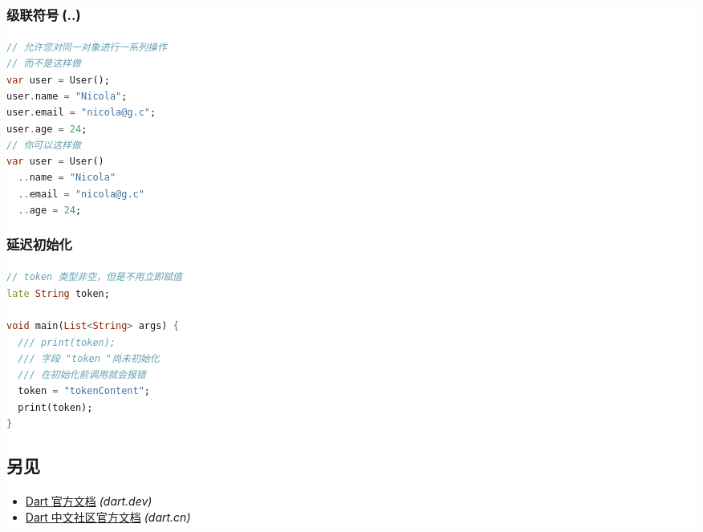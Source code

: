 ### 级联符号 (..)

```dart
// 允许您对同一对象进行一系列操作
// 而不是这样做
var user = User();
user.name = "Nicola";
user.email = "nicola@g.c";
user.age = 24;
// 你可以这样做
var user = User()
  ..name = "Nicola"
  ..email = "nicola@g.c"
  ..age = 24;
```

### 延迟初始化

```dart
// token 类型非空，但是不用立即赋值
late String token;

void main(List<String> args) {
  /// print(token);
  /// 字段 "token "尚未初始化
  /// 在初始化前调用就会报错
  token = "tokenContent";
  print(token);
}
```

另见
----

- [Dart 官方文档](https://dart.dev/) _(dart.dev)_
- [Dart 中文社区官方文档](https://dart.cn/) _(dart.cn)_
